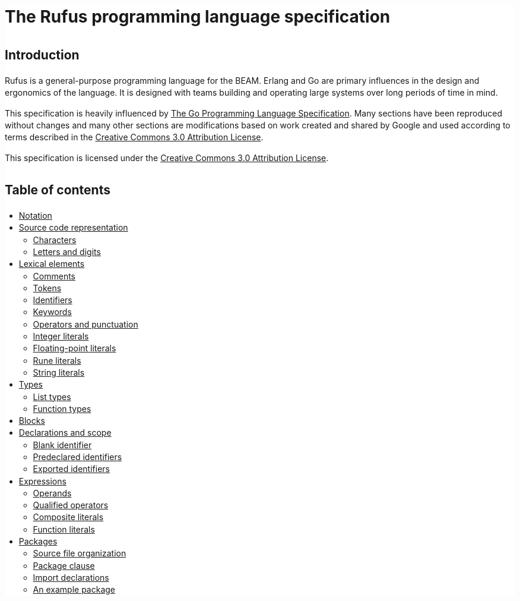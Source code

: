 # The Rufus programming language specification

## Introduction

Rufus is a general-purpose programming language for the BEAM. Erlang and Go are
primary influences in the design and ergonomics of the language. It is designed
with teams building and operating large systems over long periods of time in
mind.

This specification is heavily influenced by [The Go Programming Language
Specification](https://golang.org/ref/spec#Introduction). Many sections have been reproduced without changes and many
other sections are modifications based on work created and shared by Google and
used according to terms described in the [Creative Commons 3.0 Attribution
License](https://creativecommons.org/licenses/by/3.0/).

This specification is licensed under the [Creative Commons 3.0 Attribution
License](https://creativecommons.org/licenses/by/3.0/).

## Table of contents

* [Notation](#notation)
* [Source code representation](#source-code-representation)
  * [Characters](#characters)
  * [Letters and digits](#letters-and-digits)
* [Lexical elements](#lexical-elements)
  * [Comments](#comments)
  * [Tokens](#tokens)
  * [Identifiers](#identifiers)
  * [Keywords](#keywords)
  * [Operators and punctuation](#operators-and-punctuation)
  * [Integer literals](#integer-literals)
  * [Floating-point literals](#floating-point-literals)
  * [Rune literals](#rune-literals)
  * [String literals](#string-literals)
* [Types](#types)
  * [List types](#list-types)
  * [Function types](#function-types)
* [Blocks](#blocks)
* [Declarations and scope](#declarations-and-scope)
  * [Blank identifier](#blank-identifier)
  * [Predeclared identifiers](#predeclared-identifiers)
  * [Exported identifiers](#exported-identifiers)
* [Expressions](#expressions)
  * [Operands](#operands)
  * [Qualified operators](#qualified-operators)
  * [Composite literals](#composite-literals)
  * [Function literals](#function-literals)
* [Packages](#packages)
  * [Source file organization](#source-file-organization)
  * [Package clause](#package-clause)
  * [Import declarations](#import-declarations)
  * [An example package](#an-example-package)
